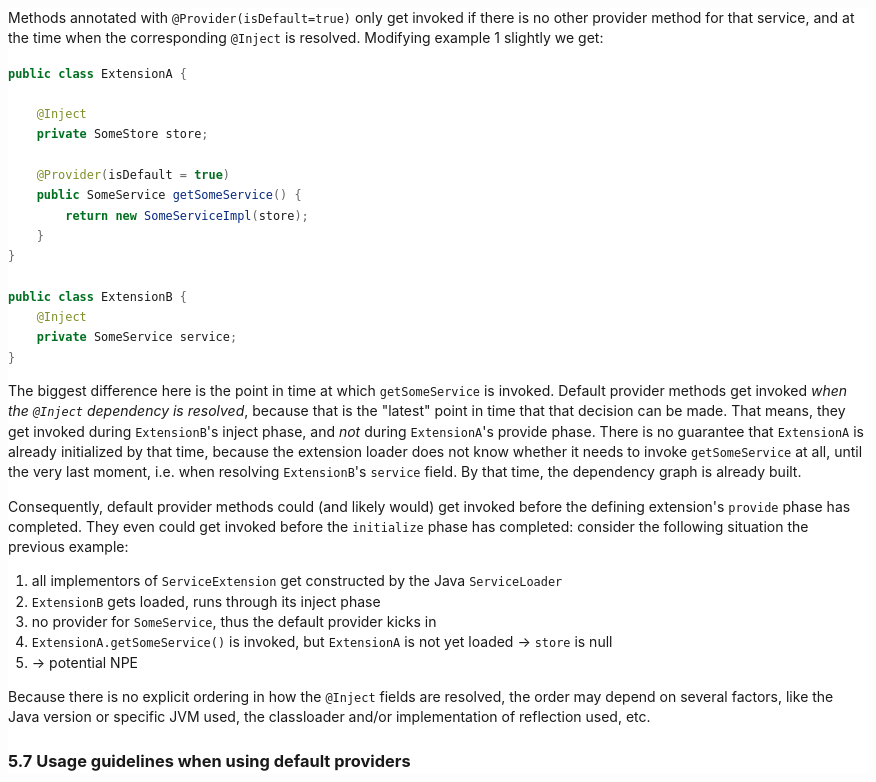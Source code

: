 Methods annotated with `@Provider(isDefault=true)` only get invoked if there is no other provider method for that
service, and at the time when the corresponding `@Inject` is resolved. Modifying example 1 slightly we get:

```java
public class ExtensionA {

    @Inject
    private SomeStore store;

    @Provider(isDefault = true)
    public SomeService getSomeService() {
        return new SomeServiceImpl(store);
    }
}

public class ExtensionB {
    @Inject
    private SomeService service;
}
```

The biggest difference here is the point in time at which `getSomeService` is invoked. Default provider methods get
invoked _when the `@Inject` dependency is resolved_, because that is the "latest" point in time that that decision can
be made. That means, they get invoked during `ExtensionB`'s inject phase, and _not_ during `ExtensionA`'s provide phase.
There is no guarantee that `ExtensionA` is already initialized by that time, because the extension loader does not know
whether it needs to invoke `getSomeService` at all, until the very last moment, i.e. when resolving `ExtensionB`'s
`service` field. By that time, the dependency graph is already built.

Consequently, default provider methods could (and likely would) get invoked before the defining extension's `provide`
phase has completed. They even could get invoked before the `initialize` phase has completed: consider the following
situation the previous example:

1. all implementors of `ServiceExtension` get constructed by the Java `ServiceLoader`
2. `ExtensionB` gets loaded, runs through its inject phase
3. no provider for `SomeService`, thus the default provider kicks in
4. `ExtensionA.getSomeService()` is invoked, but `ExtensionA` is not yet loaded -> `store` is null
5. -> potential NPE

Because there is no explicit ordering in how the `@Inject` fields are resolved, the order may depend on several factors,
like the Java version or specific JVM used, the classloader and/or implementation of reflection used, etc.

### 5.7 Usage guidelines when using default providers
